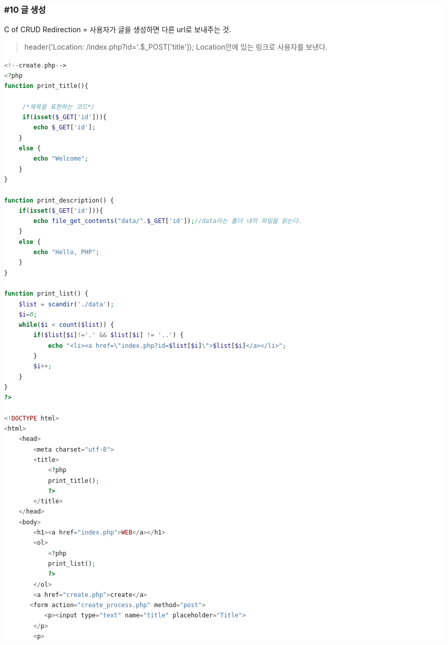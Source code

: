 ### #10 글 생성
C of CRUD
Redirection = 사용자가 글을 생성하면 다른 url로 보내주는 것.
>header('Location: /index.php?id='.$_POST['title']); 
Location안에 있는 링크로 사용자를 보낸다.

```php
<!--create.php-->
<?php
function print_title(){

     /*제목을 표현하는 코드*/
     if(isset($_GET['id'])){
        echo $_GET['id']; 
    }
    else {
        echo "Welcome";
    }
}

function print_description() {
    if(isset($_GET['id'])){
        echo file_get_contents("data/".$_GET['id']);//data라는 폴더 내의 파일을 읽는다.
    }
    else {
        echo "Hello, PHP";
    }
}

function print_list() {
    $list = scandir('./data');
    $i=0;
    while($i < count($list)) {
        if($list[$i]!='.' && $list[$i] != '..') {
            echo "<li><a href=\"index.php?id=$list[$i]\">$list[$i]</a></li>";
        }
        $i++;
    }
}
?>

<!DOCTYPE html>
<html>
    <head>
        <meta charset="utf-8">
        <title>
            <?php
            print_title();
            ?>
        </title>
    </head>
    <body>
        <h1><a href="index.php">WEB</a></h1>
        <ol>
            <?php
            print_list();
            ?>
        </ol>
        <a href="create.php">create</a>
       <form action="create_process.php" method="post">
           <p><input type="text" name="title" placeholder="Title">
        </p>
        <p>
```
